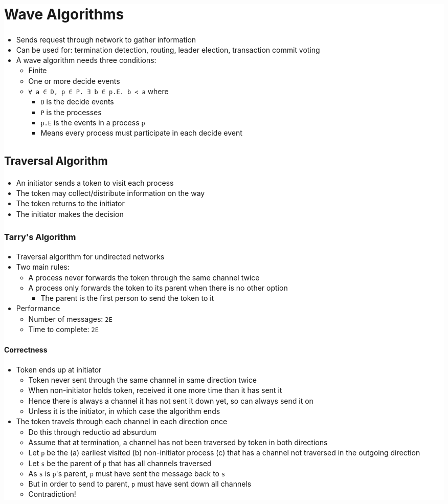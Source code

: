 # Wave Algorithms
- Sends request through network to gather information
- Can be used for: termination detection, routing, leader election, transaction
  commit voting
- A wave algorithm needs three conditions:
  - Finite
  - One or more decide events
  - `∀ a ∈ D, p ∈ P. ∃ b ∈ p.E. b ≺ a` where
    - `D` is the decide events
    - `P` is the processes
    - `p.E` is the events in a process `p`
    - Means every process must participate in each decide event

## Traversal Algorithm
- An initiator sends a token to visit each process
- The token may collect/distribute information on the way
- The token returns to the initiator
- The initiator makes the decision

### Tarry's Algorithm
- Traversal algorithm for undirected networks
- Two main rules:
  - A process never forwards the token through the same channel twice
  - A process only forwards the token to its parent when there is no other
    option
    - The parent is the first person to send the token to it
- Performance
  - Number of messages: `2E`
  - Time to complete: `2E`

#### Correctness
- Token ends up at initiator
  - Token never sent through the same channel in same direction twice
  - When non-initiator holds token, received it one more time than it has sent
    it
  - Hence there is always a channel it has not sent it down yet, so can always
    send it on
  - Unless it is the initiator, in which case the algorithm ends
- The token travels through each channel in each direction once
  - Do this through reductio ad absurdum
  - Assume that at termination, a channel has not been traversed by token in
    both directions
  - Let `p` be the (a) earliest visited (b) non-initiator process (c) that has a
    channel not traversed in the outgoing direction
  - Let `s` be the parent of `p` that has all channels traversed
  - As `s` is `p`'s parent, `p` must have sent the message back to `s`
  - But in order to send to parent, `p` must have sent down all channels
  - Contradiction!
